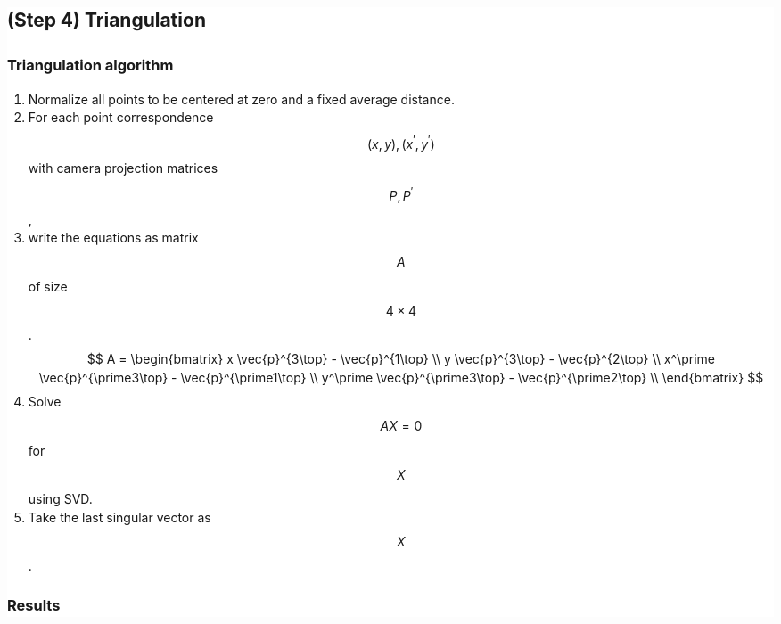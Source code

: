 

## (Step 4) Triangulation

### Triangulation algorithm

1. Normalize all points to be centered at zero and a fixed average distance. 
1. For each point correspondence $$(x, y), (x^\prime, y^\prime)$$ with camera projection matrices $$P, P^\prime$$, 
1. write the equations as matrix $$A$$ of size $$4 \times 4$$.
$$
A = \begin{bmatrix}
x \vec{p}^{3\top} - \vec{p}^{1\top} \\
y \vec{p}^{3\top} - \vec{p}^{2\top} \\
x^\prime \vec{p}^{\prime3\top} - \vec{p}^{\prime1\top} \\
y^\prime \vec{p}^{\prime3\top} - \vec{p}^{\prime2\top} \\
\end{bmatrix}
$$
1. Solve $$AX = 0$$ for $$X$$ using SVD.
1. Take the last singular vector as $$X$$.


### Results
